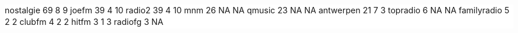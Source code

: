 <tr class="odd">
<td align="left">nostalgie</td>
<td align="right">69</td>
<td align="right">8</td>
<td align="right">9</td>
</tr>
<tr class="even">
<td align="left">joefm</td>
<td align="right">39</td>
<td align="right">4</td>
<td align="right">10</td>
</tr>
<tr class="odd">
<td align="left">radio2</td>
<td align="right">39</td>
<td align="right">4</td>
<td align="right">10</td>
</tr>
<tr class="even">
<td align="left">mnm</td>
<td align="right">26</td>
<td align="right">NA</td>
<td align="right">NA</td>
</tr>
<tr class="odd">
<td align="left">qmusic</td>
<td align="right">23</td>
<td align="right">NA</td>
<td align="right">NA</td>
</tr>
<tr class="even">
<td align="left">antwerpen</td>
<td align="right">21</td>
<td align="right">7</td>
<td align="right">3</td>
</tr>
<tr class="odd">
<td align="left">topradio</td>
<td align="right">6</td>
<td align="right">NA</td>
<td align="right">NA</td>
</tr>
<tr class="even">
<td align="left">familyradio</td>
<td align="right">5</td>
<td align="right">2</td>
<td align="right">2</td>
</tr>
<tr class="odd">
<td align="left">clubfm</td>
<td align="right">4</td>
<td align="right">2</td>
<td align="right">2</td>
</tr>
<tr class="even">
<td align="left">hitfm</td>
<td align="right">3</td>
<td align="right">1</td>
<td align="right">3</td>
</tr>
<tr class="odd">
<td align="left">radiofg</td>
<td align="right">3</td>
<td align="right">NA</td>